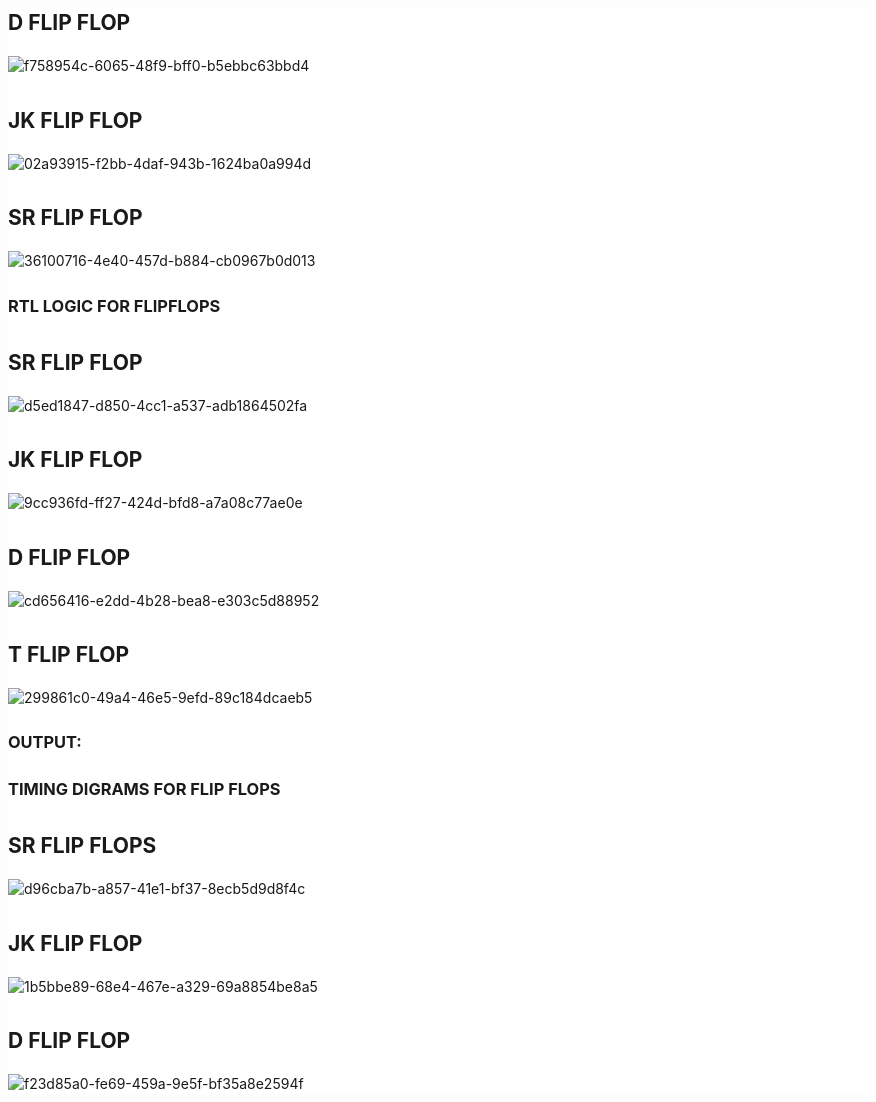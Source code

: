 ## D FLIP FLOP
![f758954c-6065-48f9-bff0-b5ebbc63bbd4](https://github.com/KesavDeepak/Experiment--05-Implementation-of-flipflops-using-verilog/assets/139336019/1a6c484a-af3e-418f-87fe-8f601c255717)

## JK FLIP FLOP
![02a93915-f2bb-4daf-943b-1624ba0a994d](https://github.com/KesavDeepak/Experiment--05-Implementation-of-flipflops-using-verilog/assets/139336019/1609beb7-1b78-4812-aa45-bd002e7f1a70)

## SR FLIP FLOP
![36100716-4e40-457d-b884-cb0967b0d013](https://github.com/KesavDeepak/Experiment--05-Implementation-of-flipflops-using-verilog/assets/139336019/94d6cf10-751a-44e9-9058-5b142f9d3f95)






### RTL LOGIC FOR FLIPFLOPS 
## SR FLIP FLOP
![d5ed1847-d850-4cc1-a537-adb1864502fa](https://github.com/KesavDeepak/Experiment--05-Implementation-of-flipflops-using-verilog/assets/139336019/470c2653-69e7-4928-88b5-6a0daca9314a)

## JK FLIP FLOP
![9cc936fd-ff27-424d-bfd8-a7a08c77ae0e](https://github.com/KesavDeepak/Experiment--05-Implementation-of-flipflops-using-verilog/assets/139336019/4978ddee-2dee-46c1-aa8d-883332d8f74a)

## D FLIP FLOP
![cd656416-e2dd-4b28-bea8-e303c5d88952](https://github.com/KesavDeepak/Experiment--05-Implementation-of-flipflops-using-verilog/assets/139336019/571abd5f-452d-44ab-8b8b-f27d29f62abd)

## T FLIP FLOP
![299861c0-49a4-46e5-9efd-89c184dcaeb5](https://github.com/KesavDeepak/Experiment--05-Implementation-of-flipflops-using-verilog/assets/139336019/6f6f2597-5bb9-4666-9eba-9c4905171f77)






### OUTPUT:

### TIMING DIGRAMS FOR FLIP FLOPS 
## SR FLIP FLOPS
![d96cba7b-a857-41e1-bf37-8ecb5d9d8f4c](https://github.com/KesavDeepak/Experiment--05-Implementation-of-flipflops-using-verilog/assets/139336019/95e6d0cc-ac98-46d2-b97a-62cde29d003b)

## JK FLIP FLOP
![1b5bbe89-68e4-467e-a329-69a8854be8a5](https://github.com/KesavDeepak/Experiment--05-Implementation-of-flipflops-using-verilog/assets/139336019/89b68bfc-cd17-4d85-b08d-6a370d768b22)

## D FLIP FLOP
![f23d85a0-fe69-459a-9e5f-bf35a8e2594f](https://github.com/KesavDeepak/Experiment--05-Implementation-of-flipflops-using-verilog/assets/139336019/4bece53e-b0bf-41ce-9b3b-73ca0eb726b7)

